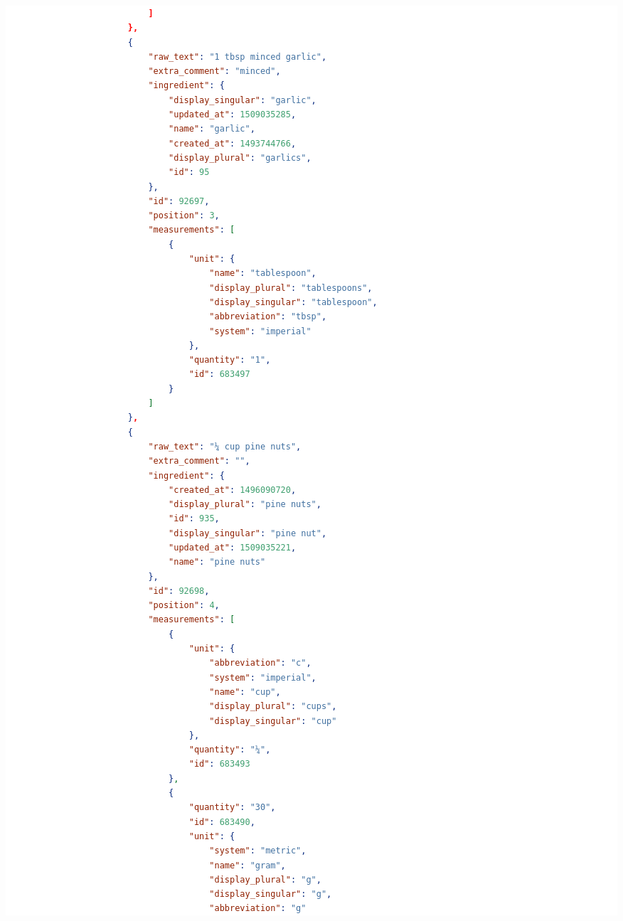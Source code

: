 ```json
							]
						},
						{
							"raw_text": "1 tbsp minced garlic",
							"extra_comment": "minced",
							"ingredient": {
								"display_singular": "garlic",
								"updated_at": 1509035285,
								"name": "garlic",
								"created_at": 1493744766,
								"display_plural": "garlics",
								"id": 95
							},
							"id": 92697,
							"position": 3,
							"measurements": [
								{
									"unit": {
										"name": "tablespoon",
										"display_plural": "tablespoons",
										"display_singular": "tablespoon",
										"abbreviation": "tbsp",
										"system": "imperial"
									},
									"quantity": "1",
									"id": 683497
								}
							]
						},
						{
							"raw_text": "¼ cup pine nuts",
							"extra_comment": "",
							"ingredient": {
								"created_at": 1496090720,
								"display_plural": "pine nuts",
								"id": 935,
								"display_singular": "pine nut",
								"updated_at": 1509035221,
								"name": "pine nuts"
							},
							"id": 92698,
							"position": 4,
							"measurements": [
								{
									"unit": {
										"abbreviation": "c",
										"system": "imperial",
										"name": "cup",
										"display_plural": "cups",
										"display_singular": "cup"
									},
									"quantity": "¼",
									"id": 683493
								},
								{
									"quantity": "30",
									"id": 683490,
									"unit": {
										"system": "metric",
										"name": "gram",
										"display_plural": "g",
										"display_singular": "g",
										"abbreviation": "g"
```